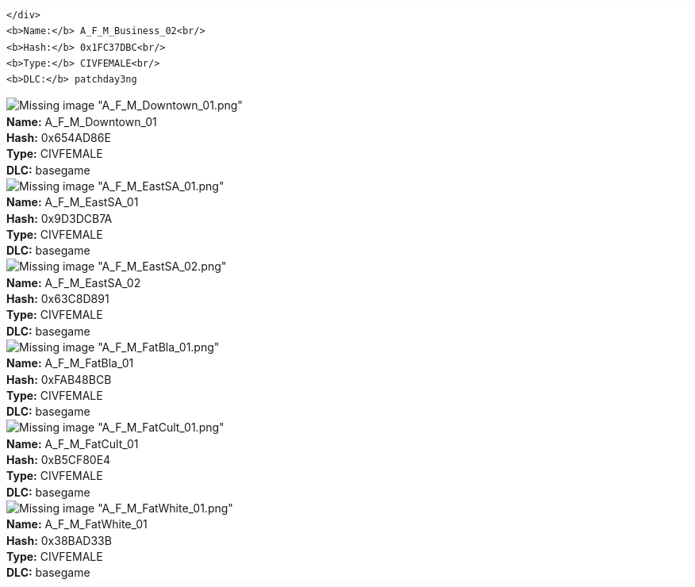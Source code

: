     </div>
    <b>Name:</b> A_F_M_Business_02<br/>
    <b>Hash:</b> 0x1FC37DBC<br/>
    <b>Type:</b> CIVFEMALE<br/>
    <b>DLC:</b> patchday3ng
  </div>
  <div class="grid-item">
    <div class="grid-item-img">
      <img src="~/altv-docs-assets/altv-docs-gta/images/ped/models/a_f_m_downtown_01.png" alt="Missing image &quot;A_F_M_Downtown_01.png&quot;" title="A_F_M_Downtown_01" loading="lazy" />
    </div>
    <b>Name:</b> A_F_M_Downtown_01<br/>
    <b>Hash:</b> 0x654AD86E<br/>
    <b>Type:</b> CIVFEMALE<br/>
    <b>DLC:</b> basegame
  </div>
  <div class="grid-item">
    <div class="grid-item-img">
      <img src="~/altv-docs-assets/altv-docs-gta/images/ped/models/a_f_m_eastsa_01.png" alt="Missing image &quot;A_F_M_EastSA_01.png&quot;" title="A_F_M_EastSA_01" loading="lazy" />
    </div>
    <b>Name:</b> A_F_M_EastSA_01<br/>
    <b>Hash:</b> 0x9D3DCB7A<br/>
    <b>Type:</b> CIVFEMALE<br/>
    <b>DLC:</b> basegame
  </div>
  <div class="grid-item">
    <div class="grid-item-img">
      <img src="~/altv-docs-assets/altv-docs-gta/images/ped/models/a_f_m_eastsa_02.png" alt="Missing image &quot;A_F_M_EastSA_02.png&quot;" title="A_F_M_EastSA_02" loading="lazy" />
    </div>
    <b>Name:</b> A_F_M_EastSA_02<br/>
    <b>Hash:</b> 0x63C8D891<br/>
    <b>Type:</b> CIVFEMALE<br/>
    <b>DLC:</b> basegame
  </div>
  <div class="grid-item">
    <div class="grid-item-img">
      <img src="~/altv-docs-assets/altv-docs-gta/images/ped/models/a_f_m_fatbla_01.png" alt="Missing image &quot;A_F_M_FatBla_01.png&quot;" title="A_F_M_FatBla_01" loading="lazy" />
    </div>
    <b>Name:</b> A_F_M_FatBla_01<br/>
    <b>Hash:</b> 0xFAB48BCB<br/>
    <b>Type:</b> CIVFEMALE<br/>
    <b>DLC:</b> basegame
  </div>
  <div class="grid-item">
    <div class="grid-item-img">
      <img src="~/altv-docs-assets/altv-docs-gta/images/ped/models/a_f_m_fatcult_01.png" alt="Missing image &quot;A_F_M_FatCult_01.png&quot;" title="A_F_M_FatCult_01" loading="lazy" />
    </div>
    <b>Name:</b> A_F_M_FatCult_01<br/>
    <b>Hash:</b> 0xB5CF80E4<br/>
    <b>Type:</b> CIVFEMALE<br/>
    <b>DLC:</b> basegame
  </div>
  <div class="grid-item">
    <div class="grid-item-img">
      <img src="~/altv-docs-assets/altv-docs-gta/images/ped/models/a_f_m_fatwhite_01.png" alt="Missing image &quot;A_F_M_FatWhite_01.png&quot;" title="A_F_M_FatWhite_01" loading="lazy" />
    </div>
    <b>Name:</b> A_F_M_FatWhite_01<br/>
    <b>Hash:</b> 0x38BAD33B<br/>
    <b>Type:</b> CIVFEMALE<br/>
    <b>DLC:</b> basegame
  </div>